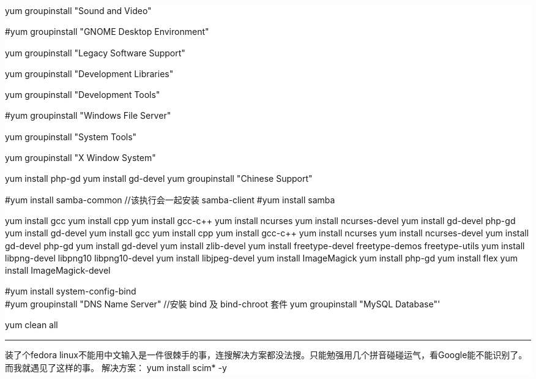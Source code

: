 yum groupinstall "Sound and Video"

#yum groupinstall "GNOME Desktop Environment"

yum groupinstall "Legacy Software Support"

yum groupinstall "Development Libraries"

yum groupinstall "Development Tools"

#yum groupinstall "Windows File Server"

yum groupinstall "System Tools"

yum groupinstall "X Window System"

yum install php-gd
yum install gd-devel
yum groupinstall "Chinese Support"


#yum install samba-common  //该执行会一起安装 samba-client
#yum install samba

yum install gcc
yum install cpp
yum install gcc-c++
yum install ncurses
yum install ncurses-devel
yum install gd-devel php-gd
yum install gd-devel
yum install gcc
yum install cpp
yum install gcc-c++
yum install ncurses
yum install ncurses-devel
yum install gd-devel php-gd
yum install gd-devel
yum install zlib-devel
yum install freetype-devel freetype-demos freetype-utils
yum install libpng-devel libpng10 libpng10-devel
yum install libjpeg-devel
yum install ImageMagick
yum install php-gd
yum install flex
yum install ImageMagick-devel


#yum install system-config-bind         
#yum groupinstall "DNS Name Server"      //安裝 bind 及 bind-chroot 套件
yum groupinstall "MySQL Database"'

yum clean all

-----------------------------------------------------------------------------------------------------------

装了个fedora linux不能用中文输入是一件很棘手的事，连搜解决方案都没法搜。只能勉强用几个拼音碰碰运气，看Google能不能识别了。而我就遇见了这样的事。
解决方案：
yum install scim* -y
